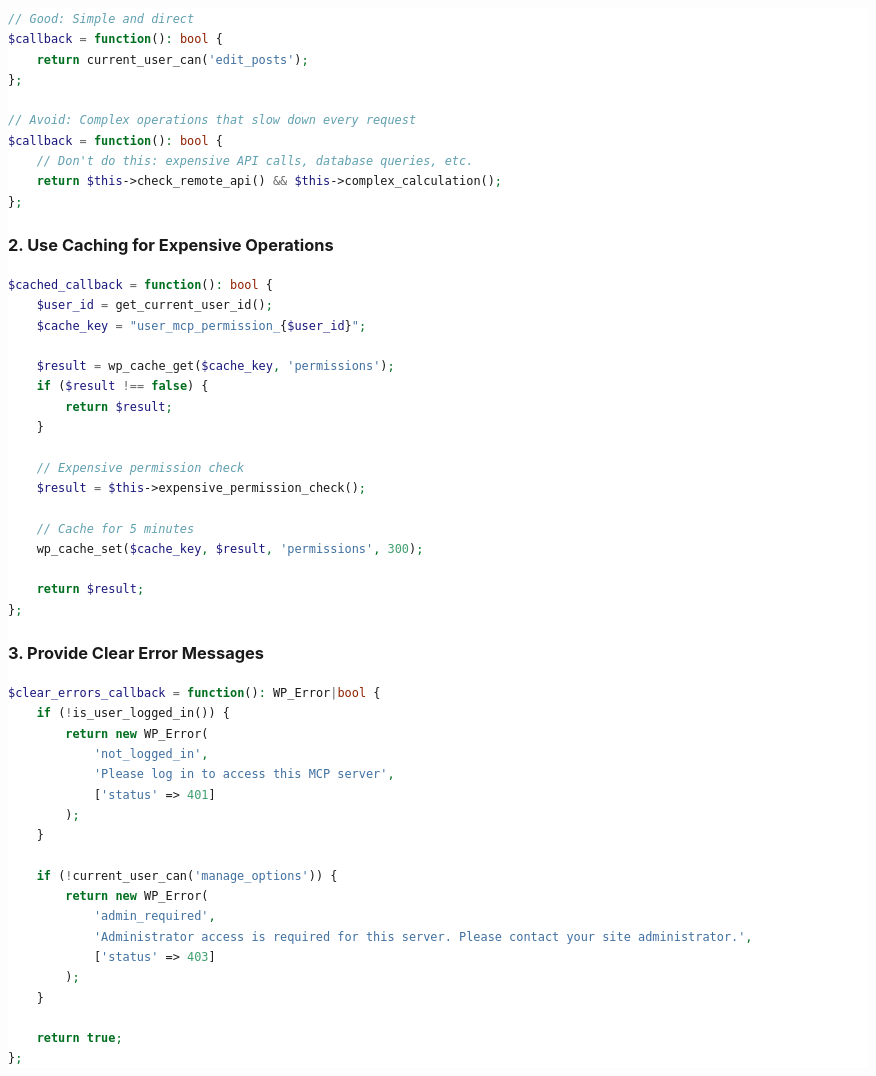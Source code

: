 ```php
// Good: Simple and direct
$callback = function(): bool {
    return current_user_can('edit_posts');
};

// Avoid: Complex operations that slow down every request
$callback = function(): bool {
    // Don't do this: expensive API calls, database queries, etc.
    return $this->check_remote_api() && $this->complex_calculation();
};
```

### 2. Use Caching for Expensive Operations

```php
$cached_callback = function(): bool {
    $user_id = get_current_user_id();
    $cache_key = "user_mcp_permission_{$user_id}";

    $result = wp_cache_get($cache_key, 'permissions');
    if ($result !== false) {
        return $result;
    }

    // Expensive permission check
    $result = $this->expensive_permission_check();

    // Cache for 5 minutes
    wp_cache_set($cache_key, $result, 'permissions', 300);

    return $result;
};
```

### 3. Provide Clear Error Messages

```php
$clear_errors_callback = function(): WP_Error|bool {
    if (!is_user_logged_in()) {
        return new WP_Error(
            'not_logged_in',
            'Please log in to access this MCP server',
            ['status' => 401]
        );
    }

    if (!current_user_can('manage_options')) {
        return new WP_Error(
            'admin_required',
            'Administrator access is required for this server. Please contact your site administrator.',
            ['status' => 403]
        );
    }

    return true;
};
```
